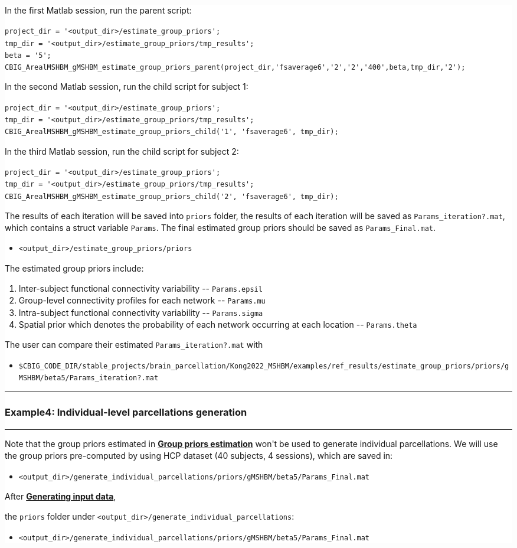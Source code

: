 In the first Matlab session, run the parent script:
```
project_dir = '<output_dir>/estimate_group_priors';
tmp_dir = '<output_dir>/estimate_group_priors/tmp_results';
beta = '5';
CBIG_ArealMSHBM_gMSHBM_estimate_group_priors_parent(project_dir,'fsaverage6','2','2','400',beta,tmp_dir,'2');
```

In the second Matlab session, run the child script for subject 1:
```
project_dir = '<output_dir>/estimate_group_priors';
tmp_dir = '<output_dir>/estimate_group_priors/tmp_results';
CBIG_ArealMSHBM_gMSHBM_estimate_group_priors_child('1', 'fsaverage6', tmp_dir);
```

In the third Matlab session, run the child script for subject 2:
```
project_dir = '<output_dir>/estimate_group_priors';
tmp_dir = '<output_dir>/estimate_group_priors/tmp_results';
CBIG_ArealMSHBM_gMSHBM_estimate_group_priors_child('2', 'fsaverage6', tmp_dir);
```

The results of each iteration will be saved into `priors` folder, the results of each iteration will be saved as `Params_iteration?.mat`, which contains a struct variable `Params`. The final estimated group priors should be saved as `Params_Final.mat`.

+ `<output_dir>/estimate_group_priors/priors`

The estimated group priors include:
1) Inter-subject functional connectivity variability -- `Params.epsil`
2) Group-level connectivity profiles for each network -- `Params.mu`
3) Intra-subject functional connectivity variability -- `Params.sigma`
4) Spatial prior which denotes the probability of each network occurring at each location -- `Params.theta`

The user can compare their estimated `Params_iteration?.mat` with 
+ `$CBIG_CODE_DIR/stable_projects/brain_parcellation/Kong2022_MSHBM/examples/ref_results/estimate_group_priors/priors/gMSHBM/beta5/Params_iteration?.mat`

----

### **Example4: Individual-level parcellations generation**
----

Note that the group priors estimated in [**Group priors estimation**](#Example3:-Group-priors-estimation) won't be used to generate individual parcellations. We will use the group priors pre-computed by using HCP dataset (40 subjects, 4 sessions), which are saved in:

+ `<output_dir>/generate_individual_parcellations/priors/gMSHBM/beta5/Params_Final.mat`


After [**Generating input data**](#generating-input-data),

the `priors` folder under `<output_dir>/generate_individual_parcellations`:
+ `<output_dir>/generate_individual_parcellations/priors/gMSHBM/beta5/Params_Final.mat`
